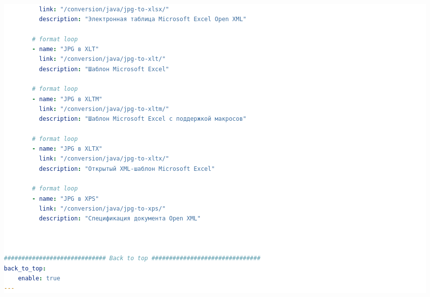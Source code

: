 ```yaml
          link: "/conversion/java/jpg-to-xlsx/"
          description: "Электронная таблица Microsoft Excel Open XML"

        # format loop
        - name: "JPG в XLT"
          link: "/conversion/java/jpg-to-xlt/"
          description: "Шаблон Microsoft Excel"

        # format loop
        - name: "JPG в XLTM"
          link: "/conversion/java/jpg-to-xltm/"
          description: "Шаблон Microsoft Excel с поддержкой макросов"

        # format loop
        - name: "JPG в XLTX"
          link: "/conversion/java/jpg-to-xltx/"
          description: "Открытый XML-шаблон Microsoft Excel"

        # format loop
        - name: "JPG в XPS"
          link: "/conversion/java/jpg-to-xps/"
          description: "Спецификация документа Open XML"



############################# Back to top ###############################
back_to_top:
    enable: true
---
```

